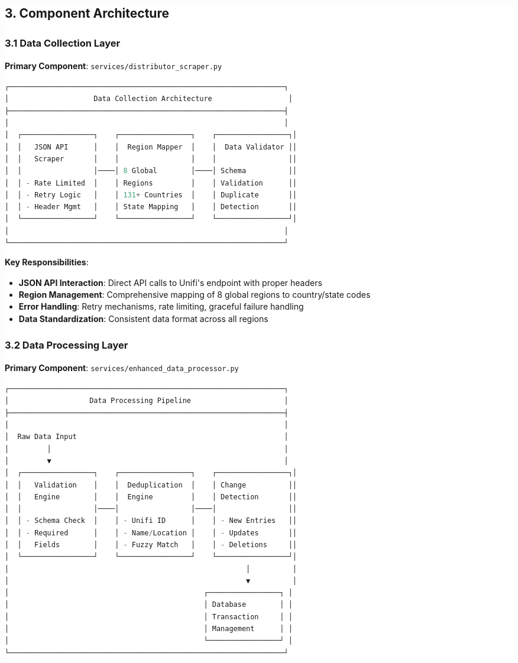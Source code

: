 ## 3. Component Architecture

### 3.1 Data Collection Layer

**Primary Component**: `services/distributor_scraper.py`

```python
┌─────────────────────────────────────────────────────────────────┐
│                    Data Collection Architecture                  │
├─────────────────────────────────────────────────────────────────┤
│                                                                 │
│  ┌─────────────────┐    ┌─────────────────┐    ┌─────────────────┐│
│  │   JSON API      │    │  Region Mapper  │    │  Data Validator ││
│  │   Scraper       │    │                 │    │                 ││
│  │                 │────│ 8 Global        │────│ Schema          ││
│  │ - Rate Limited  │    │ Regions         │    │ Validation      ││
│  │ - Retry Logic   │    │ 131+ Countries  │    │ Duplicate       ││
│  │ - Header Mgmt   │    │ State Mapping   │    │ Detection       ││
│  └─────────────────┘    └─────────────────┘    └─────────────────┘│
│                                                                 │
└─────────────────────────────────────────────────────────────────┘
```

**Key Responsibilities**:
- **JSON API Interaction**: Direct API calls to Unifi's endpoint with proper headers
- **Region Management**: Comprehensive mapping of 8 global regions to country/state codes
- **Error Handling**: Retry mechanisms, rate limiting, graceful failure handling
- **Data Standardization**: Consistent data format across all regions

### 3.2 Data Processing Layer

**Primary Component**: `services/enhanced_data_processor.py`

```python
┌─────────────────────────────────────────────────────────────────┐
│                   Data Processing Pipeline                      │
├─────────────────────────────────────────────────────────────────┤
│                                                                 │
│  Raw Data Input                                                 │
│         │                                                       │
│         ▼                                                       │
│  ┌─────────────────┐    ┌─────────────────┐    ┌─────────────────┐│
│  │   Validation    │    │  Deduplication  │    │ Change          ││
│  │   Engine        │    │  Engine         │    │ Detection       ││
│  │                 │────│                 │────│                 ││
│  │ - Schema Check  │    │ - Unifi ID      │    │ - New Entries   ││
│  │ - Required      │    │ - Name/Location │    │ - Updates       ││
│  │   Fields        │    │ - Fuzzy Match   │    │ - Deletions     ││
│  └─────────────────┘    └─────────────────┘    └─────────────────┘│
│                                                        │          │
│                                                        ▼          │
│                                              ┌─────────────────┐ │
│                                              │ Database        │ │
│                                              │ Transaction     │ │
│                                              │ Management      │ │
│                                              └─────────────────┘ │
└─────────────────────────────────────────────────────────────────┘
```
